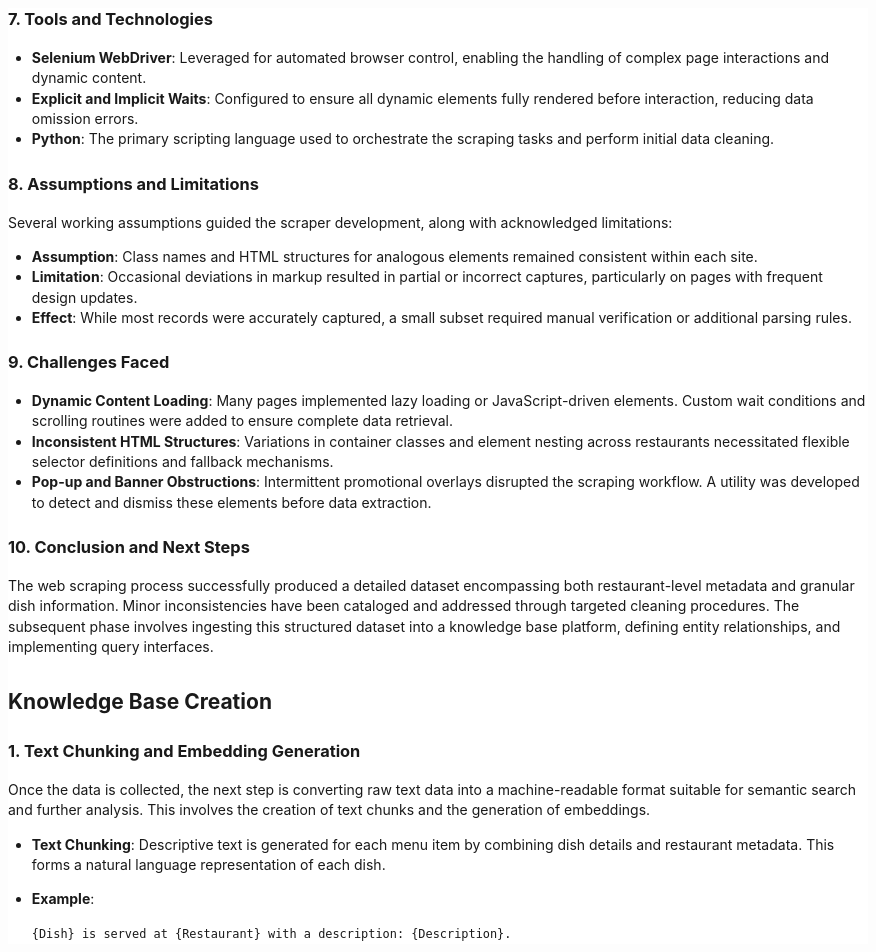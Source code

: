 ### 7. Tools and Technologies

- **Selenium WebDriver**: Leveraged for automated browser control, enabling the handling of complex page interactions and dynamic content.
- **Explicit and Implicit Waits**: Configured to ensure all dynamic elements fully rendered before interaction, reducing data omission errors.
- **Python**: The primary scripting language used to orchestrate the scraping tasks and perform initial data cleaning.

### 8. Assumptions and Limitations

Several working assumptions guided the scraper development, along with acknowledged limitations:
- **Assumption**: Class names and HTML structures for analogous elements remained consistent within each site.
- **Limitation**: Occasional deviations in markup resulted in partial or incorrect captures, particularly on pages with frequent design updates.
- **Effect**: While most records were accurately captured, a small subset required manual verification or additional parsing rules.

### 9. Challenges Faced

- **Dynamic Content Loading**: Many pages implemented lazy loading or JavaScript-driven elements. Custom wait conditions and scrolling routines were added to ensure complete data retrieval.
- **Inconsistent HTML Structures**: Variations in container classes and element nesting across restaurants necessitated flexible selector definitions and fallback mechanisms.
- **Pop-up and Banner Obstructions**: Intermittent promotional overlays disrupted the scraping workflow. A utility was developed to detect and dismiss these elements before data extraction.

### 10. Conclusion and Next Steps

The web scraping process successfully produced a detailed dataset encompassing 
both restaurant-level metadata and granular dish information. Minor inconsistencies 
have been cataloged and addressed through targeted cleaning procedures. The subsequent 
phase involves ingesting this structured dataset into a knowledge base platform, 
defining entity relationships, and implementing query interfaces.

## Knowledge Base Creation

### 1. Text Chunking and Embedding Generation

Once the data is collected, the next step is converting raw text data into a machine-readable format suitable for semantic search and further analysis. This involves the creation of text chunks and the generation of embeddings.

- **Text Chunking**: Descriptive text is generated for each menu item by combining dish details and restaurant metadata. This forms a natural language representation of each dish.

- **Example**: 
    ```
    {Dish} is served at {Restaurant} with a description: {Description}.
    ```
